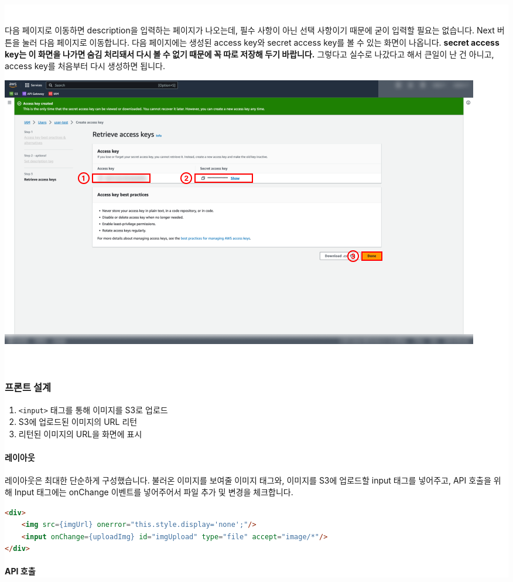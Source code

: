 &nbsp;

다음 페이지로 이동하면 description을 입력하는 페이지가 나오는데, 필수 사항이 아닌 선택 사항이기 때문에 굳이 입력할 필요는 없습니다. Next 버튼을 눌러 다음 페이지로 이동합니다. 다음 페이지에는 생성된 access key와 secret access key를 볼 수 있는 화면이 나옵니다. **secret access key는 이 화면을 나가면 숨김 처리돼서 다시 볼 수 없기 때문에 꼭 따로 저장해 두기 바랍니다.** 그렇다고 실수로 나갔다고 해서 큰일이 난 건 아니고, access key를 처음부터 다시 생성하면 됩니다.

![IAM - Create access key](/assets/img/2023-09-17-23/2023-09-17-23-7.png)

&nbsp;

### 프론트 설계

1. `<input>` 태그를 통해 이미지를 S3로 업로드
2. S3에 업로드된 이미지의 URL 리턴
3. 리턴된 이미지의 URL을 화면에 표시

#### 레이아웃

레이아웃은 최대한 단순하게 구성했습니다. 불러온 이미지를 보여줄 이미지 태그와, 이미지를 S3에 업로드할 input 태그를 넣어주고, API 호출을 위해 Input 태그에는 onChange 이벤트를 넣어주어서 파일 추가 및 변경을 체크합니다.

```html
<div>
    <img src={imgUrl} onerror="this.style.display='none';"/>
    <input onChange={uploadImg} id="imgUpload" type="file" accept="image/*"/>
</div>
```

#### API 호출
